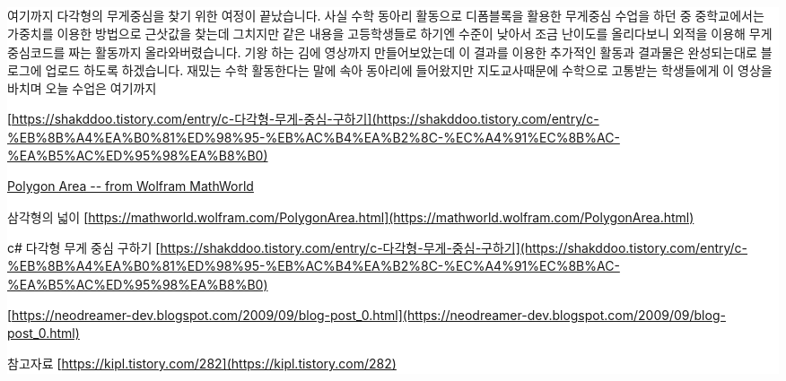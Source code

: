 여기까지 다각형의 무게중심을 찾기 위한 여정이 끝났습니다. 사실 수학 동아리 활동으로 디폼블록을 활용한 무게중심 수업을 하던 중 중학교에서는 가중치를 이용한 방법으로 근삿값을 찾는데 그치지만 같은 내용을 고등학생들로 하기엔 수준이 낮아서 조금 난이도를 올리다보니 외적을 이용해 무게중심코드를 짜는 활동까지 올라와버렸습니다. 기왕 하는 김에 영상까지 만들어보았는데 이 결과를 이용한 추가적인 활동과 결과물은 완성되는대로 블로그에 업로드 하도록 하겠습니다. 재밌는 수학 활동한다는 말에 속아 동아리에 들어왔지만 지도교사때문에 수학으로 고통받는 학생들에게 이 영상을 바치며 오늘 수업은 여기까지

[https://shakddoo.tistory.com/entry/c-다각형-무게-중심-구하기](https://shakddoo.tistory.com/entry/c-%EB%8B%A4%EA%B0%81%ED%98%95-%EB%AC%B4%EA%B2%8C-%EC%A4%91%EC%8B%AC-%EA%B5%AC%ED%95%98%EA%B8%B0)

[Polygon Area -- from
Wolfram MathWorld](https://mathworld.wolfram.com/PolygonArea.html)

삼각형의 넓이
[https://mathworld.wolfram.com/PolygonArea.html](https://mathworld.wolfram.com/PolygonArea.html)

c# 다각형 무게 중심 구하기
[https://shakddoo.tistory.com/entry/c-다각형-무게-중심-구하기](https://shakddoo.tistory.com/entry/c-%EB%8B%A4%EA%B0%81%ED%98%95-%EB%AC%B4%EA%B2%8C-%EC%A4%91%EC%8B%AC-%EA%B5%AC%ED%95%98%EA%B8%B0)

[https://neodreamer-dev.blogspot.com/2009/09/blog-post_0.html](https://neodreamer-dev.blogspot.com/2009/09/blog-post_0.html)

참고자료
[https://kipl.tistory.com/282](https://kipl.tistory.com/282)